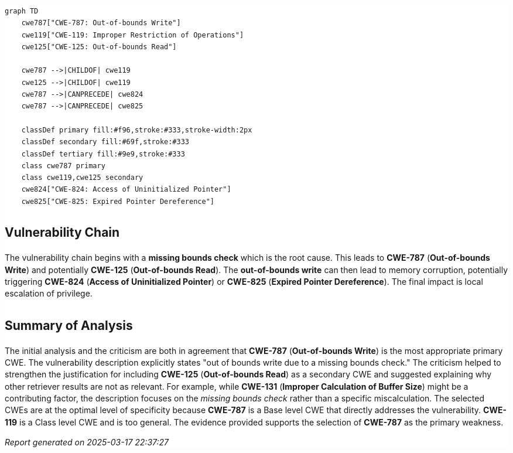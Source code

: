```mermaid
graph TD
    cwe787["CWE-787: Out-of-bounds Write"]
    cwe119["CWE-119: Improper Restriction of Operations"]
    cwe125["CWE-125: Out-of-bounds Read"]
    
    cwe787 -->|CHILDOF| cwe119
    cwe125 -->|CHILDOF| cwe119
    cwe787 -->|CANPRECEDE| cwe824
    cwe787 -->|CANPRECEDE| cwe825
    
    classDef primary fill:#f96,stroke:#333,stroke-width:2px
    classDef secondary fill:#69f,stroke:#333
    classDef tertiary fill:#9e9,stroke:#333
    class cwe787 primary
    class cwe119,cwe125 secondary
    cwe824["CWE-824: Access of Uninitialized Pointer"]
    cwe825["CWE-825: Expired Pointer Dereference"]
```

## Vulnerability Chain
The vulnerability chain begins with a **missing bounds check** which is the root cause. This leads to **CWE-787** (**Out-of-bounds Write**) and potentially **CWE-125** (**Out-of-bounds Read**). The **out-of-bounds write** can then lead to memory corruption, potentially triggering **CWE-824** (**Access of Uninitialized Pointer**) or **CWE-825** (**Expired Pointer Dereference**). The final impact is local escalation of privilege.

## Summary of Analysis
The initial analysis and the criticism are both in agreement that **CWE-787** (**Out-of-bounds Write**) is the most appropriate primary CWE. The vulnerability description explicitly states "out of bounds write due to a missing bounds check." The criticism helped to strengthen the justification for including **CWE-125** (**Out-of-bounds Read**) as a secondary CWE and suggested explaining why other retriever results are not as relevant. For example, while **CWE-131** (**Improper Calculation of Buffer Size**) might be a contributing factor, the description focuses on the *missing bounds check* rather than a specific miscalculation. The selected CWEs are at the optimal level of specificity because **CWE-787** is a Base level CWE that directly addresses the vulnerability. **CWE-119** is a Class level CWE and is too general. The evidence provided supports the selection of **CWE-787** as the primary weakness.



*Report generated on 2025-03-17 22:37:27*
